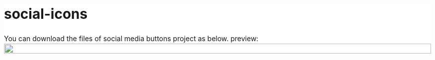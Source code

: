 # social-icons
You can download the files of social media buttons project as below.
preview:
<img style="height: 100%; width: 100%;" src="https://blogger.googleusercontent.com/img/b/R29vZ2xl/AVvXsEhTBAhlJjozavxp1NpwJBPcpCStidyKqPwrDaU1E3Qpts_9NpqDtJTivRk-0NVn0fLwfwqgGzOHU4tKv2WJQi1zIHPd9AxN1773gqAkcuOSwKD9h5ApE1PGWKw-4DOWkZWOHBlH-It1Bvnmajkv0FpmxE894XHaOWWTCxGI43k4z4xxx5NTp_I3npNg/s1280/Screenshot_2022-07-05-13-17-03-1.png"/>
